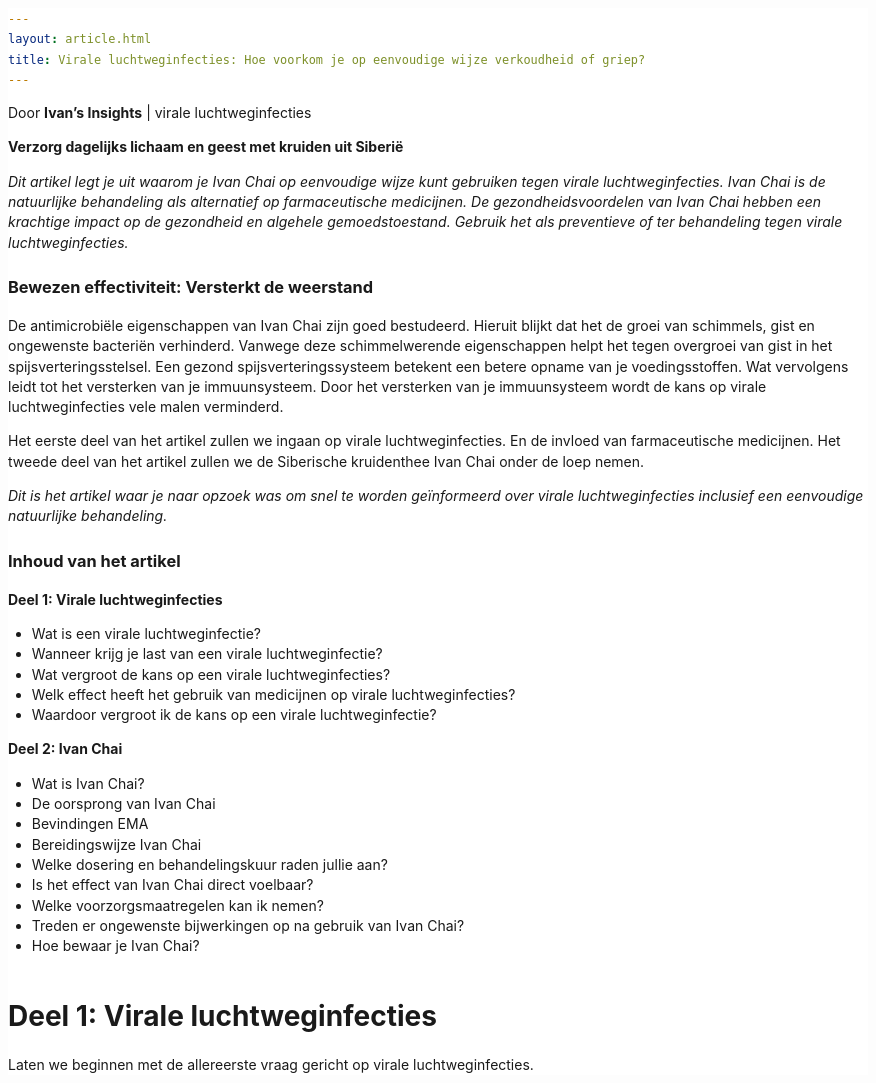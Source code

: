 ```yaml
---
layout: article.html
title: Virale luchtweginfecties: Hoe voorkom je op eenvoudige wijze verkoudheid of griep?
---
```


Door **Ivan’s Insights** | virale luchtweginfecties <br>

**Verzorg dagelijks lichaam en geest met kruiden uit Siberië**

_Dit artikel legt je uit waarom je Ivan Chai op eenvoudige wijze kunt gebruiken tegen virale luchtweginfecties. Ivan Chai is de natuurlijke behandeling als alternatief op farmaceutische medicijnen. De gezondheidsvoordelen van Ivan Chai hebben een krachtige impact op de gezondheid en algehele gemoedstoestand. Gebruik het als preventieve of ter behandeling tegen virale luchtweginfecties._
 
### Bewezen effectiviteit: Versterkt de weerstand
De antimicrobiële eigenschappen van Ivan Chai zijn goed bestudeerd. Hieruit blijkt dat het de groei van schimmels, gist en ongewenste bacteriën verhinderd. Vanwege deze schimmelwerende eigenschappen helpt het tegen overgroei van gist in het spijsverteringsstelsel. Een gezond spijsverteringssysteem betekent een betere opname van je voedingsstoffen. Wat vervolgens leidt tot het versterken van je immuunsysteem. Door het versterken van je immuunsysteem wordt de kans op virale luchtweginfecties vele malen verminderd.

Het eerste deel van het artikel zullen we ingaan op virale luchtweginfecties. En de invloed van farmaceutische medicijnen. Het tweede deel van het artikel zullen we de Siberische kruidenthee Ivan Chai onder de loep nemen.

_Dit is het artikel waar je naar opzoek was om snel te worden geïnformeerd over virale luchtweginfecties inclusief een eenvoudige natuurlijke behandeling._

### Inhoud van het artikel

**Deel 1: Virale luchtweginfecties**
* Wat is een virale luchtweginfectie?
* Wanneer krijg je last van een virale luchtweginfectie?
* Wat vergroot de kans op een virale luchtweginfecties?
* Welk effect heeft het gebruik van medicijnen op virale luchtweginfecties?
* Waardoor vergroot ik de kans op een virale luchtweginfectie?

**Deel 2: Ivan Chai** <br>
* Wat is Ivan Chai?
* De oorsprong van Ivan Chai
* Bevindingen EMA
* Bereidingswijze Ivan Chai
* Welke dosering en behandelingskuur raden jullie aan?
* Is het effect van Ivan Chai direct voelbaar?
* Welke voorzorgsmaatregelen kan ik nemen?
* Treden er ongewenste bijwerkingen op na gebruik van Ivan Chai?
* Hoe bewaar je Ivan Chai?

# Deel 1: Virale luchtweginfecties
Laten we beginnen met de allereerste vraag gericht op virale luchtweginfecties.
